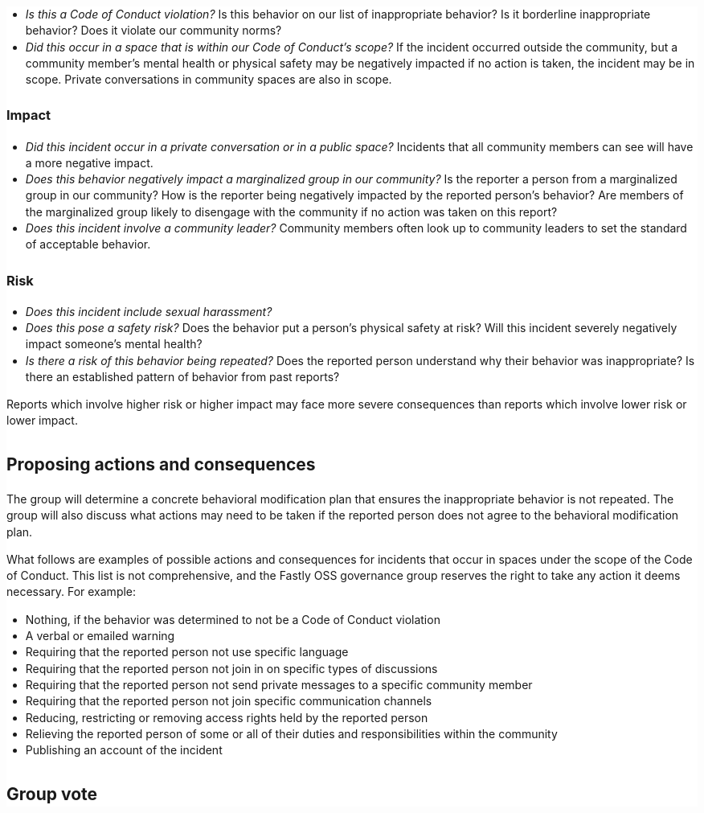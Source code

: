  * *Is this a Code of Conduct violation?* Is this behavior on our list of inappropriate behavior? Is it borderline inappropriate behavior? Does it violate our community norms?
 * *Did this occur in a space that is within our Code of Conduct’s scope?* If the incident occurred outside the community, but a community member’s mental health or physical safety may be negatively impacted if no action is taken, the incident may be in scope. Private conversations in community spaces are also in scope.

### Impact

 * *Did this incident occur in a private conversation or in a public space?* Incidents that all community members can see will have a more negative impact.
 * *Does this behavior negatively impact a marginalized group in our community?* Is the reporter a person from a marginalized group in our community? How is the reporter being negatively impacted by the reported person’s behavior? Are members of the marginalized group likely to disengage with the community if no action was taken on this report?
 * *Does this incident involve a community leader?* Community members often look up to community leaders to set the standard of acceptable behavior.

### Risk

 * *Does this incident include sexual harassment?*
 * *Does this pose a safety risk?* Does the behavior put a person’s physical safety at risk? Will this incident severely negatively impact someone’s mental health?
 * *Is there a risk of this behavior being repeated?* Does the reported person understand why their behavior was inappropriate? Is there an established pattern of behavior from past reports?

Reports which involve higher risk or higher impact may face more severe consequences than reports which involve lower risk or lower impact.

## Proposing actions and consequences

The group will determine a concrete behavioral modification plan that ensures the inappropriate behavior is not repeated.  The group will also discuss what actions may need to be taken if the reported person does not agree to the behavioral modification plan.

What follows are examples of possible actions and consequences for incidents that occur in spaces under the scope of the Code of Conduct. This list is not comprehensive, and the Fastly OSS governance group reserves the right to take any action it deems necessary. For example:

 * Nothing, if the behavior was determined to not be a Code of Conduct violation
 * A verbal or emailed warning
 * Requiring that the reported person not use specific language
 * Requiring that the reported person not join in on specific types of discussions
 * Requiring that the reported person not send private messages to a specific community member
 * Requiring that the reported person not join specific communication channels
 * Reducing, restricting or removing access rights held by the reported person
 * Relieving the reported person of some or all of their duties and responsibilities within the community
 * Publishing an account of the incident

## Group vote
